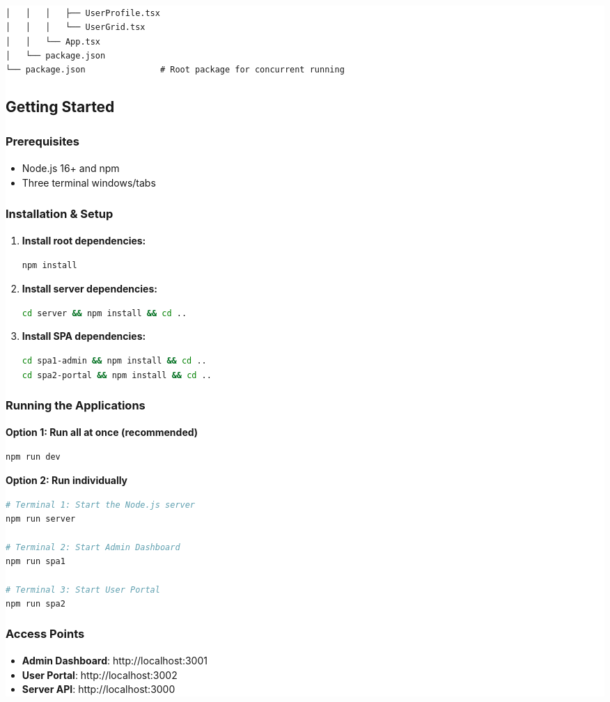 ```
│   │   │   ├── UserProfile.tsx
│   │   │   └── UserGrid.tsx
│   │   └── App.tsx
│   └── package.json
└── package.json               # Root package for concurrent running
```

## Getting Started

### Prerequisites
- Node.js 16+ and npm
- Three terminal windows/tabs

### Installation & Setup

1. **Install root dependencies:**
   ```bash
   npm install
   ```

2. **Install server dependencies:**
   ```bash
   cd server && npm install && cd ..
   ```

3. **Install SPA dependencies:**
   ```bash
   cd spa1-admin && npm install && cd ..
   cd spa2-portal && npm install && cd ..
   ```

### Running the Applications

**Option 1: Run all at once (recommended)**
```bash
npm run dev
```

**Option 2: Run individually**
```bash
# Terminal 1: Start the Node.js server
npm run server

# Terminal 2: Start Admin Dashboard
npm run spa1

# Terminal 3: Start User Portal
npm run spa2
```

### Access Points
- **Admin Dashboard**: http://localhost:3001
- **User Portal**: http://localhost:3002
- **Server API**: http://localhost:3000
